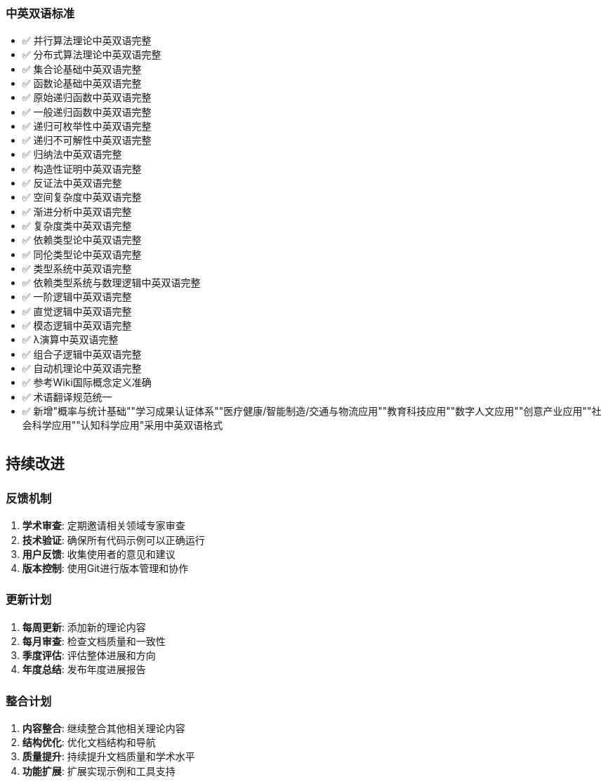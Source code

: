 
### 中英双语标准

- ✅ 并行算法理论中英双语完整
- ✅ 分布式算法理论中英双语完整
- ✅ 集合论基础中英双语完整
- ✅ 函数论基础中英双语完整
- ✅ 原始递归函数中英双语完整
- ✅ 一般递归函数中英双语完整
- ✅ 递归可枚举性中英双语完整
- ✅ 递归不可解性中英双语完整
- ✅ 归纳法中英双语完整
- ✅ 构造性证明中英双语完整
- ✅ 反证法中英双语完整
- ✅ 空间复杂度中英双语完整
- ✅ 渐进分析中英双语完整
- ✅ 复杂度类中英双语完整
- ✅ 依赖类型论中英双语完整
- ✅ 同伦类型论中英双语完整
- ✅ 类型系统中英双语完整
- ✅ 依赖类型系统与数理逻辑中英双语完整
- ✅ 一阶逻辑中英双语完整
- ✅ 直觉逻辑中英双语完整
- ✅ 模态逻辑中英双语完整
- ✅ λ演算中英双语完整
- ✅ 组合子逻辑中英双语完整
- ✅ 自动机理论中英双语完整
- ✅ 参考Wiki国际概念定义准确
- ✅ 术语翻译规范统一
- ✅ 新增"概率与统计基础""学习成果认证体系""医疗健康/智能制造/交通与物流应用""教育科技应用""数字人文应用""创意产业应用""社会科学应用""认知科学应用"采用中英双语格式

## 持续改进

### 反馈机制

1. **学术审查**: 定期邀请相关领域专家审查
2. **技术验证**: 确保所有代码示例可以正确运行
3. **用户反馈**: 收集使用者的意见和建议
4. **版本控制**: 使用Git进行版本管理和协作

### 更新计划

1. **每周更新**: 添加新的理论内容
2. **每月审查**: 检查文档质量和一致性
3. **季度评估**: 评估整体进展和方向
4. **年度总结**: 发布年度进展报告

### 整合计划

1. **内容整合**: 继续整合其他相关理论内容
2. **结构优化**: 优化文档结构和导航
3. **质量提升**: 持续提升文档质量和学术水平
4. **功能扩展**: 扩展实现示例和工具支持
